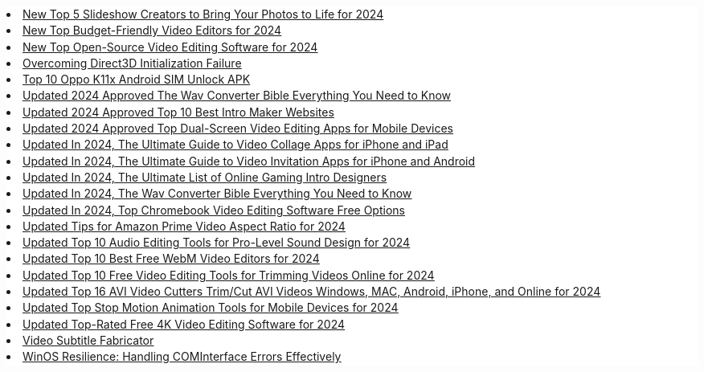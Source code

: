 <li><a href="https://ai-video-tools.techidaily.com/new-top-5-slideshow-creators-to-bring-your-photos-to-life-for-2024/"><u>New Top 5 Slideshow Creators to Bring Your Photos to Life for 2024</u></a></li>
<li><a href="https://ai-video-tools.techidaily.com/new-top-budget-friendly-video-editors-for-2024/"><u>New Top Budget-Friendly Video Editors for 2024</u></a></li>
<li><a href="https://ai-video-tools.techidaily.com/new-top-open-source-video-editing-software-for-2024/"><u>New Top Open-Source Video Editing Software for 2024</u></a></li>
<li><a href="https://network-issues.techidaily.com/overcoming-direct3d-initialization-failure/"><u>Overcoming Direct3D Initialization Failure</u></a></li>
<li><a href="https://sim-unlock.techidaily.com/top-10-oppo-k11x-android-sim-unlock-apk-by-drfone-android/"><u>Top 10 Oppo K11x Android SIM Unlock APK</u></a></li>
<li><a href="https://ai-video-tools.techidaily.com/updated-2024-approved-the-wav-converter-bible-everything-you-need-to-know/"><u>Updated 2024 Approved The Wav Converter Bible Everything You Need to Know</u></a></li>
<li><a href="https://ai-video-tools.techidaily.com/updated-2024-approved-top-10-best-intro-maker-websites/"><u>Updated 2024 Approved Top 10 Best Intro Maker Websites</u></a></li>
<li><a href="https://ai-video-tools.techidaily.com/updated-2024-approved-top-dual-screen-video-editing-apps-for-mobile-devices/"><u>Updated 2024 Approved Top Dual-Screen Video Editing Apps for Mobile Devices</u></a></li>
<li><a href="https://ai-video-tools.techidaily.com/updated-in-2024-the-ultimate-guide-to-video-collage-apps-for-iphone-and-ipad/"><u>Updated In 2024, The Ultimate Guide to Video Collage Apps for iPhone and iPad</u></a></li>
<li><a href="https://ai-video-tools.techidaily.com/updated-in-2024-the-ultimate-guide-to-video-invitation-apps-for-iphone-and-android/"><u>Updated In 2024, The Ultimate Guide to Video Invitation Apps for iPhone and Android</u></a></li>
<li><a href="https://ai-video-tools.techidaily.com/updated-in-2024-the-ultimate-list-of-online-gaming-intro-designers/"><u>Updated In 2024, The Ultimate List of Online Gaming Intro Designers</u></a></li>
<li><a href="https://ai-video-tools.techidaily.com/updated-in-2024-the-wav-converter-bible-everything-you-need-to-know/"><u>Updated In 2024, The Wav Converter Bible Everything You Need to Know</u></a></li>
<li><a href="https://ai-video-tools.techidaily.com/updated-in-2024-top-chromebook-video-editing-software-free-options/"><u>Updated In 2024, Top Chromebook Video Editing Software Free Options</u></a></li>
<li><a href="https://ai-video-tools.techidaily.com/updated-tips-for-amazon-prime-video-aspect-ratio-for-2024/"><u>Updated Tips for Amazon Prime Video Aspect Ratio for 2024</u></a></li>
<li><a href="https://ai-video-tools.techidaily.com/updated-top-10-audio-editing-tools-for-pro-level-sound-design-for-2024/"><u>Updated Top 10 Audio Editing Tools for Pro-Level Sound Design for 2024</u></a></li>
<li><a href="https://ai-video-tools.techidaily.com/updated-top-10-best-free-webm-video-editors-for-2024/"><u>Updated Top 10 Best Free WebM Video Editors for 2024</u></a></li>
<li><a href="https://ai-video-tools.techidaily.com/updated-top-10-free-video-editing-tools-for-trimming-videos-online-for-2024/"><u>Updated Top 10 Free Video Editing Tools for Trimming Videos Online for 2024</u></a></li>
<li><a href="https://ai-video-tools.techidaily.com/updated-top-16-avi-video-cutters-trimcut-avi-videos-windows-mac-android-iphone-and-online-for-2024/"><u>Updated Top 16 AVI Video Cutters Trim/Cut AVI Videos Windows, MAC, Android, iPhone, and Online for 2024</u></a></li>
<li><a href="https://ai-video-tools.techidaily.com/updated-top-stop-motion-animation-tools-for-mobile-devices-for-2024/"><u>Updated Top Stop Motion Animation Tools for Mobile Devices for 2024</u></a></li>
<li><a href="https://ai-video-tools.techidaily.com/updated-top-rated-free-4k-video-editing-software-for-2024/"><u>Updated Top-Rated Free 4K Video Editing Software for 2024</u></a></li>
<li><a href="https://youtube-videos.techidaily.com/video-subtitle-fabricator/"><u>Video Subtitle Fabricator</u></a></li>
<li><a href="https://graphic-issues.techidaily.com/winos-resilience-handling-cominterface-errors-effectively/"><u>WinOS Resilience: Handling COMInterface Errors Effectively</u></a></li>
</ul></div>

<ins class="adsbygoogle"
      style="display:block"
      data-ad-client="ca-pub-7571918770474297"
      data-ad-slot="8358498916"
      data-ad-format="auto"
      data-full-width-responsive="true"></ins>